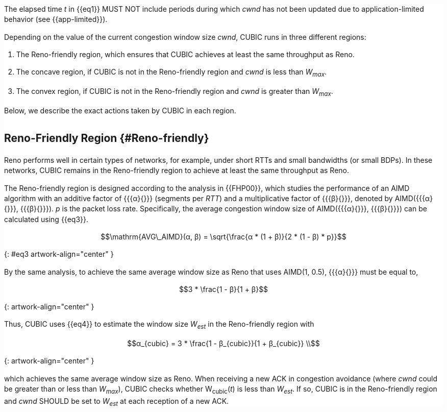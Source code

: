 The elapsed time *t* in {{eq1}} MUST NOT include periods during
which *cwnd* has not been updated due to application-limited behavior
(see {{app-limited}}).

Depending on the value of the current congestion window size *cwnd*,
CUBIC runs in three different regions:

1. The Reno-friendly region, which ensures that CUBIC achieves at
   least the same throughput as Reno.

2. The concave region, if CUBIC is not in the Reno-friendly region
   and *cwnd* is less than *W<sub>max</sub>*.

3. The convex region, if CUBIC is not in the Reno-friendly region and
   *cwnd* is greater than *W<sub>max</sub>*.

Below, we describe the exact actions taken by CUBIC in each region.

## Reno-Friendly Region {#Reno-friendly}

Reno performs well in certain types of networks, for example,
under short RTTs and small bandwidths (or small BDPs). In these
networks, CUBIC remains in the Reno-friendly region to achieve at
least the same throughput as Reno.

The Reno-friendly region is designed according to the analysis in
{{FHP00}}, which studies the performance of an AIMD algorithm with an
additive factor of {{{α}{}}} (segments per *RTT*) and
a multiplicative factor of {{{β}{}}}, denoted by
AIMD({{{α}{}}}, {{{β}{}}}). *p* is the packet loss rate.
Specifically, the average congestion window size of
AIMD({{{α}{}}}, {{{β}{}}}) can be
calculated using {{eq3}}.

~~~ math
\mathrm{AVG\_AIMD}(α, β) =
    \sqrt{\frac{α * (1 + β)}{2 * (1 - β) * p}}
~~~
{: #eq3 artwork-align="center" }

By the same analysis, to achieve the same average window size as Reno
that uses AIMD(1, 0.5), {{{α}{}}} must be equal to,

~~~ math
3 * \frac{1 - β}{1 + β}
~~~
{: artwork-align="center" }

Thus, CUBIC uses {{eq4}} to estimate the window
size *W<sub>est</sub>* in the Reno-friendly region with

~~~ math
α_{cubic} = 3 * \frac{1 - β_{cubic}}{1 + β_{cubic}} \\
~~~
{: artwork-align="center" }

which achieves the same average window size as Reno. When
receiving a new ACK in congestion avoidance (where *cwnd* could be
greater than or less than *W<sub>max</sub>*), CUBIC checks whether
W<sub>cubic</sub>(*t*) is less than *W<sub>est</sub>*. If so, CUBIC is
in the Reno-friendly region and *cwnd* SHOULD be set to
*W<sub>est</sub>* at each reception of a new ACK.
